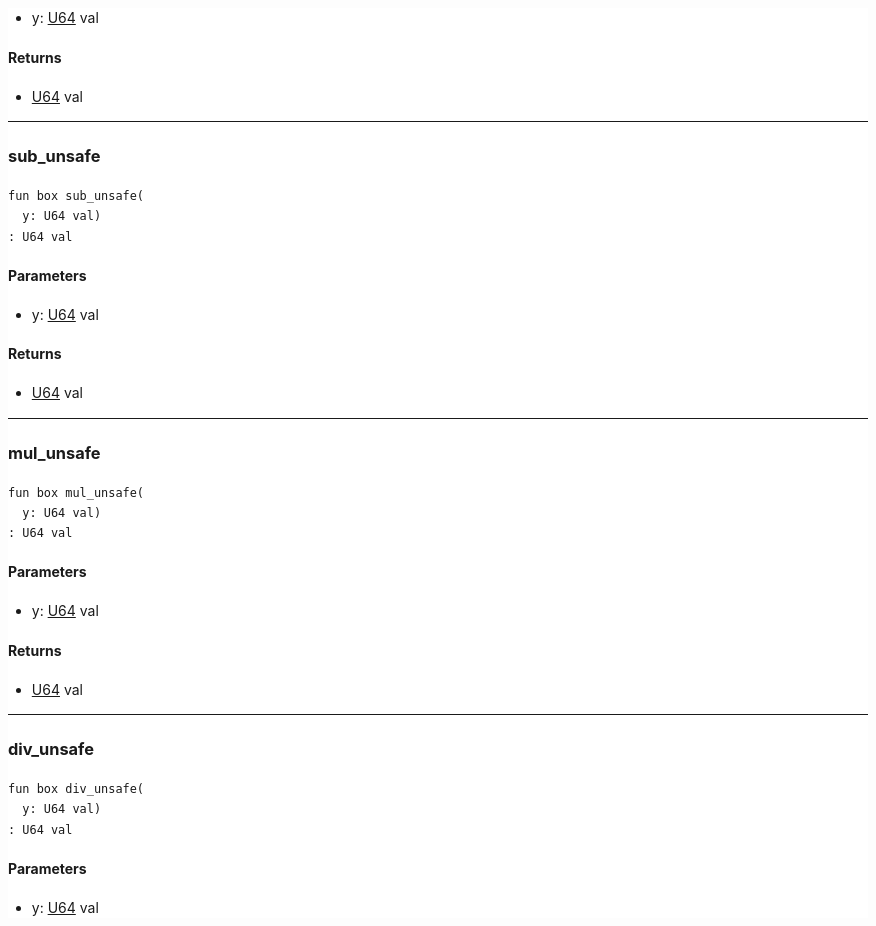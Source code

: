 *   y: [U64](builtin-U64.md) val

#### Returns

* [U64](builtin-U64.md) val

---

### sub_unsafe



```pony
fun box sub_unsafe(
  y: U64 val)
: U64 val
```
#### Parameters

*   y: [U64](builtin-U64.md) val

#### Returns

* [U64](builtin-U64.md) val

---

### mul_unsafe



```pony
fun box mul_unsafe(
  y: U64 val)
: U64 val
```
#### Parameters

*   y: [U64](builtin-U64.md) val

#### Returns

* [U64](builtin-U64.md) val

---

### div_unsafe



```pony
fun box div_unsafe(
  y: U64 val)
: U64 val
```
#### Parameters

*   y: [U64](builtin-U64.md) val
